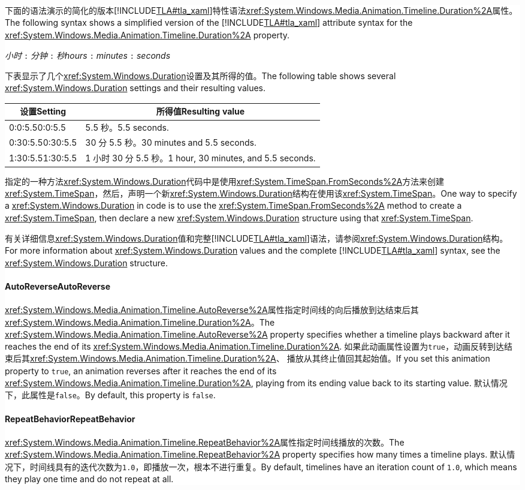  <span data-ttu-id="f6f1d-253">下面的语法演示的简化的版本[!INCLUDE[TLA#tla_xaml](../../../../includes/tlasharptla-xaml-md.md)]特性语法<xref:System.Windows.Media.Animation.Timeline.Duration%2A>属性。</span><span class="sxs-lookup"><span data-stu-id="f6f1d-253">The following syntax shows a simplified version of the [!INCLUDE[TLA#tla_xaml](../../../../includes/tlasharptla-xaml-md.md)] attribute syntax for the <xref:System.Windows.Media.Animation.Timeline.Duration%2A> property.</span></span>  
  
<span data-ttu-id="f6f1d-254">*小时* `:` *分钟* `:` *秒*</span><span class="sxs-lookup"><span data-stu-id="f6f1d-254">*hours* `:` *minutes* `:` *seconds*</span></span>
  
 <span data-ttu-id="f6f1d-255">下表显示了几个<xref:System.Windows.Duration>设置及其所得的值。</span><span class="sxs-lookup"><span data-stu-id="f6f1d-255">The following table shows several <xref:System.Windows.Duration> settings and their resulting values.</span></span>  
  
|<span data-ttu-id="f6f1d-256">设置</span><span class="sxs-lookup"><span data-stu-id="f6f1d-256">Setting</span></span>|<span data-ttu-id="f6f1d-257">所得值</span><span class="sxs-lookup"><span data-stu-id="f6f1d-257">Resulting value</span></span>|  
|-------------|---------------------|  
|<span data-ttu-id="f6f1d-258">0:0:5.5</span><span class="sxs-lookup"><span data-stu-id="f6f1d-258">0:0:5.5</span></span>|<span data-ttu-id="f6f1d-259">5.5 秒。</span><span class="sxs-lookup"><span data-stu-id="f6f1d-259">5.5 seconds.</span></span>|  
|<span data-ttu-id="f6f1d-260">0:30:5.5</span><span class="sxs-lookup"><span data-stu-id="f6f1d-260">0:30:5.5</span></span>|<span data-ttu-id="f6f1d-261">30 分 5.5 秒。</span><span class="sxs-lookup"><span data-stu-id="f6f1d-261">30 minutes and 5.5 seconds.</span></span>|  
|<span data-ttu-id="f6f1d-262">1:30:5.5</span><span class="sxs-lookup"><span data-stu-id="f6f1d-262">1:30:5.5</span></span>|<span data-ttu-id="f6f1d-263">1 小时 30 分 5.5 秒。</span><span class="sxs-lookup"><span data-stu-id="f6f1d-263">1 hour, 30 minutes, and 5.5 seconds.</span></span>|  
  
 <span data-ttu-id="f6f1d-264">指定的一种方法<xref:System.Windows.Duration>代码中是使用<xref:System.TimeSpan.FromSeconds%2A>方法来创建<xref:System.TimeSpan>，然后，声明一个新<xref:System.Windows.Duration>结构在使用该<xref:System.TimeSpan>。</span><span class="sxs-lookup"><span data-stu-id="f6f1d-264">One way to specify a <xref:System.Windows.Duration> in code is to use the <xref:System.TimeSpan.FromSeconds%2A> method to create a <xref:System.TimeSpan>, then declare a new <xref:System.Windows.Duration> structure using that <xref:System.TimeSpan>.</span></span>  
  
 <span data-ttu-id="f6f1d-265">有关详细信息<xref:System.Windows.Duration>值和完整[!INCLUDE[TLA#tla_xaml](../../../../includes/tlasharptla-xaml-md.md)]语法，请参阅<xref:System.Windows.Duration>结构。</span><span class="sxs-lookup"><span data-stu-id="f6f1d-265">For more information about <xref:System.Windows.Duration> values and the complete [!INCLUDE[TLA#tla_xaml](../../../../includes/tlasharptla-xaml-md.md)] syntax, see the <xref:System.Windows.Duration> structure.</span></span>  
  
#### <a name="autoreverse"></a><span data-ttu-id="f6f1d-266">AutoReverse</span><span class="sxs-lookup"><span data-stu-id="f6f1d-266">AutoReverse</span></span>  
 <span data-ttu-id="f6f1d-267"><xref:System.Windows.Media.Animation.Timeline.AutoReverse%2A>属性指定时间线的向后播放到达结束后其<xref:System.Windows.Media.Animation.Timeline.Duration%2A>。</span><span class="sxs-lookup"><span data-stu-id="f6f1d-267">The <xref:System.Windows.Media.Animation.Timeline.AutoReverse%2A> property specifies whether a timeline plays backward after it reaches the end of its <xref:System.Windows.Media.Animation.Timeline.Duration%2A>.</span></span> <span data-ttu-id="f6f1d-268">如果此动画属性设置为`true`，动画反转到达结束后其<xref:System.Windows.Media.Animation.Timeline.Duration%2A>、 播放从其终止值回其起始值。</span><span class="sxs-lookup"><span data-stu-id="f6f1d-268">If you set this animation property to `true`, an animation reverses after it reaches the end of its <xref:System.Windows.Media.Animation.Timeline.Duration%2A>, playing from its ending value back to its starting value.</span></span> <span data-ttu-id="f6f1d-269">默认情况下，此属性是`false`。</span><span class="sxs-lookup"><span data-stu-id="f6f1d-269">By default, this property is `false`.</span></span>  
  
#### <a name="repeatbehavior"></a><span data-ttu-id="f6f1d-270">RepeatBehavior</span><span class="sxs-lookup"><span data-stu-id="f6f1d-270">RepeatBehavior</span></span>  
 <span data-ttu-id="f6f1d-271"><xref:System.Windows.Media.Animation.Timeline.RepeatBehavior%2A>属性指定时间线播放的次数。</span><span class="sxs-lookup"><span data-stu-id="f6f1d-271">The <xref:System.Windows.Media.Animation.Timeline.RepeatBehavior%2A> property specifies how many times a timeline plays.</span></span> <span data-ttu-id="f6f1d-272">默认情况下，时间线具有的迭代次数为`1.0`，即播放一次，根本不进行重复。</span><span class="sxs-lookup"><span data-stu-id="f6f1d-272">By default, timelines have an iteration count of `1.0`, which means they play one time and do not repeat at all.</span></span>  
  
